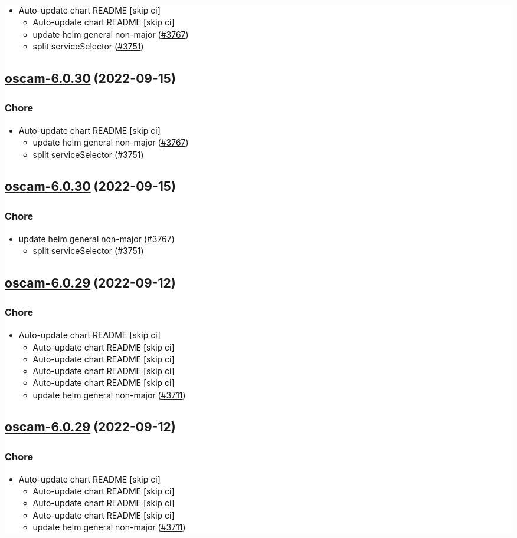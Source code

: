 - Auto-update chart README [skip ci]
  - Auto-update chart README [skip ci]
  - update helm general non-major ([#3767](https://github.com/truecharts/charts/issues/3767))
  - split serviceSelector ([#3751](https://github.com/truecharts/charts/issues/3751))




## [oscam-6.0.30](https://github.com/truecharts/charts/compare/oscam-6.0.29...oscam-6.0.30) (2022-09-15)

### Chore

- Auto-update chart README [skip ci]
  - update helm general non-major ([#3767](https://github.com/truecharts/charts/issues/3767))
  - split serviceSelector ([#3751](https://github.com/truecharts/charts/issues/3751))




## [oscam-6.0.30](https://github.com/truecharts/charts/compare/oscam-6.0.29...oscam-6.0.30) (2022-09-15)

### Chore

- update helm general non-major ([#3767](https://github.com/truecharts/charts/issues/3767))
  - split serviceSelector ([#3751](https://github.com/truecharts/charts/issues/3751))




## [oscam-6.0.29](https://github.com/truecharts/charts/compare/oscam-6.0.28...oscam-6.0.29) (2022-09-12)

### Chore

- Auto-update chart README [skip ci]
  - Auto-update chart README [skip ci]
  - Auto-update chart README [skip ci]
  - Auto-update chart README [skip ci]
  - Auto-update chart README [skip ci]
  - update helm general non-major ([#3711](https://github.com/truecharts/charts/issues/3711))




## [oscam-6.0.29](https://github.com/truecharts/charts/compare/oscam-6.0.28...oscam-6.0.29) (2022-09-12)

### Chore

- Auto-update chart README [skip ci]
  - Auto-update chart README [skip ci]
  - Auto-update chart README [skip ci]
  - Auto-update chart README [skip ci]
  - update helm general non-major ([#3711](https://github.com/truecharts/charts/issues/3711))
